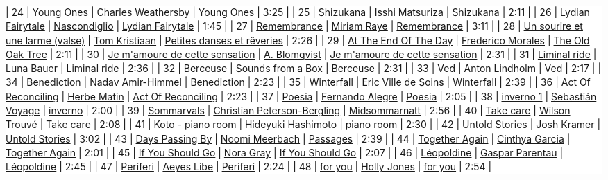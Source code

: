 | 24 | [Young Ones](https://open.spotify.com/track/502QNU8kHHhL4rA9ft0Jcl) | [Charles Weathersby](https://open.spotify.com/artist/3PTjnqoKl6QVBWt7bSrhMz) | [Young Ones](https://open.spotify.com/album/51MGom472Eavc62kUlZq19) | 3:25 |
| 25 | [Shizukana](https://open.spotify.com/track/63oFS9JTsvadCXUqwqA7p0) | [Isshi Matsuriza](https://open.spotify.com/artist/3II88PGmCu7WfT5ni8F5fi) | [Shizukana](https://open.spotify.com/album/74x8LKWeBPXDJxB0IDlCep) | 2:11 |
| 26 | [Lydian Fairytale](https://open.spotify.com/track/763DOeT2XIrzMjbC3LLF5i) | [Nascondiglio](https://open.spotify.com/artist/6ySvmMDgTOV3XTT6sgIovK) | [Lydian Fairytale](https://open.spotify.com/album/4TVVWsBh3tY8GXupSSoCc4) | 1:45 |
| 27 | [Remembrance](https://open.spotify.com/track/6stVkYBRCRAL6Eqomde583) | [Miriam Raye](https://open.spotify.com/artist/3zpg5vjPLd2G5hQGaCuTS2) | [Remembrance](https://open.spotify.com/album/18AmlmJCgCIBEXpFhKAvce) | 3:11 |
| 28 | [Un sourire et une larme \(valse\)](https://open.spotify.com/track/70pC9IQb39VDNUm3Uio5kD) | [Tom Kristiaan](https://open.spotify.com/artist/1ZU9WJfipgna3ANBoomXYk) | [Petites danses et rêveries](https://open.spotify.com/album/0sHbXMgCDveBs71HiIJulB) | 2:26 |
| 29 | [At The End Of The Day](https://open.spotify.com/track/3x16lncPJzr2VDTtVrPpgj) | [Frederico Morales](https://open.spotify.com/artist/43oHV1OfcYMyNvj7pwUhTx) | [The Old Oak Tree](https://open.spotify.com/album/1mFItBvAGzfPeKdarGWBWo) | 2:11 |
| 30 | [Je m'amoure de cette sensation](https://open.spotify.com/track/63PdrrV4D4DtKpB4JEKMTJ) | [A\. Blomqvist](https://open.spotify.com/artist/5OdOZHljmANwGvN71E6KJm) | [Je m'amoure de cette sensation](https://open.spotify.com/album/43fbFte7qzVb4OGBl0wTK8) | 2:31 |
| 31 | [Liminal ride](https://open.spotify.com/track/7zVpXNJWZTx9VFGsASdvDb) | [Luna Bauer](https://open.spotify.com/artist/22YRwLt9mmQWkX8wst7Md1) | [Liminal ride](https://open.spotify.com/album/3wHAU30ikn1KGIwPBIbZuY) | 2:36 |
| 32 | [Berceuse](https://open.spotify.com/track/6tw5ZIanXzO4ufu4abt7Vn) | [Sounds from a Box](https://open.spotify.com/artist/7C3BYNKkXzEBEZNMBem36s) | [Berceuse](https://open.spotify.com/album/0l8ppwTZQGMJtZEfJKEBBg) | 2:31 |
| 33 | [Ved](https://open.spotify.com/track/75XNNOrKVTwJ1lEGbE1a8q) | [Anton Lindholm](https://open.spotify.com/artist/3ZuH0PIvMsQwFwr76OrdnP) | [Ved](https://open.spotify.com/album/0d3FPiEWqaJoxUaJgSSvNg) | 2:17 |
| 34 | [Benediction](https://open.spotify.com/track/0vebajCQqWh9EQ5wAYguqo) | [Nadav Amir\-Himmel](https://open.spotify.com/artist/1gLEDK37zrK7KasVpnQZsZ) | [Benediction](https://open.spotify.com/album/7EeehH5tzO7PSCdG1xbYCE) | 2:23 |
| 35 | [Winterfall](https://open.spotify.com/track/5Ooy87HjMYRxy5qiRNsilk) | [Eric Ville de Soins](https://open.spotify.com/artist/2KBG6OYKx3h3gyGCXNkVFj) | [Winterfall](https://open.spotify.com/album/3dvaINV7eEgY6dPr5QVsvX) | 2:39 |
| 36 | [Act Of Reconciling](https://open.spotify.com/track/3iTgM3cDPpZCQ4GL1pP0Ss) | [Herbe Matin](https://open.spotify.com/artist/6ooqIGgwn5wqQdlFshdBLv) | [Act Of Reconciling](https://open.spotify.com/album/5KqKLlDwZLdA9M5nvVUWSS) | 2:23 |
| 37 | [Poesia](https://open.spotify.com/track/7F6hlMdM7OrUw8C1W4pjAC) | [Fernando Alegre](https://open.spotify.com/artist/3dz7P4W10BnNyKKvT8RWWn) | [Poesia](https://open.spotify.com/album/65XKtO4I2xUDHKsrMjtUtW) | 2:05 |
| 38 | [inverno 1](https://open.spotify.com/track/4dHsrfybYMwR47LWYjLxR5) | [Sebastián Voyage](https://open.spotify.com/artist/6W70NZ4bj5yPSfEXH99JYN) | [inverno](https://open.spotify.com/album/1utXo2tIXx4QD4hxu7IiZC) | 2:00 |
| 39 | [Sommarvals](https://open.spotify.com/track/0tL0JB08d5De5zBko245Y8) | [Christian Peterson\-Bergling](https://open.spotify.com/artist/0jXPRVmiApahArJiibipfH) | [Midsommarnatt](https://open.spotify.com/album/3MGHKETrexY8Hl5lgry1uH) | 2:56 |
| 40 | [Take care](https://open.spotify.com/track/244BGt6n916G7NdoOUKSsX) | [Wilson Trouvé](https://open.spotify.com/artist/1Qh6CmBget32TmvDZBoK8E) | [Take care](https://open.spotify.com/album/7cNJc2dXmvwnaS954Kvwo1) | 2:08 |
| 41 | [Koto \- piano room](https://open.spotify.com/track/48Jivh6jAj87eK6lj3FtUo) | [Hideyuki Hashimoto](https://open.spotify.com/artist/3NMfMCA11Xo7RUc91o64Og) | [piano room](https://open.spotify.com/album/065gbiFR9Km7J1hQATfXtG) | 2:30 |
| 42 | [Untold Stories](https://open.spotify.com/track/5opvuJQY6nSCwA0Wj42yC9) | [Josh Kramer](https://open.spotify.com/artist/2stOL2fH4SxcTNg7RXo9AG) | [Untold Stories](https://open.spotify.com/album/59nquXEWI0QEkmcdxz3wD3) | 3:02 |
| 43 | [Days Passing By](https://open.spotify.com/track/6yFNVbbhoPzPmGCYZWlFcw) | [Noomi Meerbach](https://open.spotify.com/artist/2xKGduzNgzli3Ei0q1ofUh) | [Passages](https://open.spotify.com/album/5Aw677fwAtCUBpsLM7E0gB) | 2:39 |
| 44 | [Together Again](https://open.spotify.com/track/5Nx2GkAaDfh18aZ99OyctW) | [Cinthya Garcia](https://open.spotify.com/artist/6bJ7NkfRa94C3IT6NGamEv) | [Together Again](https://open.spotify.com/album/0qofCh2DmusIXaW9m7Fo6X) | 2:01 |
| 45 | [If You Should Go](https://open.spotify.com/track/4EQRrRdoQ8vC4ULe8Kygpw) | [Nora Gray](https://open.spotify.com/artist/6Q2lui7LkSzE2Ah2EG2gla) | [If You Should Go](https://open.spotify.com/album/42aYTFmSW7WVfrgLJMgkvP) | 2:07 |
| 46 | [Léopoldine](https://open.spotify.com/track/5DWI8rBs9a5fyeR35poYYm) | [Gaspar Parentau](https://open.spotify.com/artist/1MmYji7itTSkju9XROcoIQ) | [Léopoldine](https://open.spotify.com/album/5IdJrTkHnazVN0mcf5gttM) | 2:45 |
| 47 | [Periferi](https://open.spotify.com/track/3XQE7ZJGVZTcPcZMZslJk5) | [Aeyes Libe](https://open.spotify.com/artist/2PUFZI4SN9XsFMf0i7qEwv) | [Periferi](https://open.spotify.com/album/1hlrScthcnYasjcFUZk5Ca) | 2:24 |
| 48 | [for you](https://open.spotify.com/track/7ex04ig5hEOizRLHLGlLO7) | [Holly Jones](https://open.spotify.com/artist/6Ub8jxQatQvncgReWsJ5XC) | [for you](https://open.spotify.com/album/2gr0kNL6yI98YmoJe3H5AS) | 2:54 |